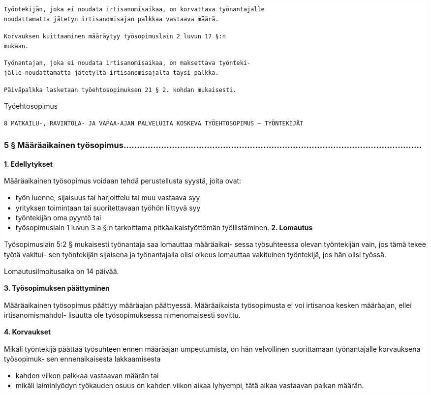 ```
Työntekijän, joka ei noudata irtisanomisaikaa, on korvattava työnantajalle
noudattamatta jätetyn irtisanomisajan palkkaa vastaava määrä.
```
```
Korvauksen kuittaaminen määräytyy työsopimuslain 2 luvun 17 §:n
mukaan.
```
```
Työnantajan, joka ei noudata irtisanomisaikaa, on maksettava työnteki-
jälle noudattamatta jätetyltä irtisanomisajalta täysi palkka.
```
```
Päiväpalkka lasketaan työehtosopimuksen 21 § 2. kohdan mukaisesti.
```
Työehtosopimus

```
8 MATKAILU-, RAVINTOLA- JA VAPAA-AJAN PALVELUITA KOSKEVA TYÖEHTOSOPIMUS – TYÖNTEKIJÄT
```

### 5 § Määräaikainen työsopimus...............................................................................................................

**1. Edellytykset**

Määräaikainen työsopimus voidaan tehdä perustellusta syystä, joita ovat:

- työn luonne, sijaisuus tai harjoittelu tai muu vastaava syy
- yrityksen toimintaan tai suoritettavaan työhön liittyvä syy
- työntekijän oma pyyntö tai
- työsopimuslain 1 luvun 3 a §:n tarkoittama pitkäaikaistyöttömän
    työllistäminen.
**2. Lomautus**

Työsopimuslain 5:2 § mukaisesti työnantaja saa lomauttaa määräaikai-
sessa työsuhteessa olevan työntekijän vain, jos tämä tekee työtä vakitui-
sen työntekijän sijaisena ja työnantajalla olisi oikeus lomauttaa vakituinen
työntekijä, jos hän olisi työssä.

Lomautusilmoitusaika on 14 päivää.

**3. Työsopimuksen päättyminen**

Määräaikainen työsopimus päättyy määräajan päättyessä. Määräaikaista
työsopimusta ei voi irtisanoa kesken määräajan, ellei irtisanomismahdol-
lisuutta ole työsopimuksessa nimenomaisesti sovittu.

**4. Korvaukset**

Mikäli työntekijä päättää työsuhteen ennen määräajan umpeutumista,
on hän velvollinen suorittamaan työnantajalle korvauksena työsopimuk-
sen ennenaikaisesta lakkaamisesta

- kahden viikon palkkaa vastaavan määrän tai
- mikäli laiminlyödyn työkauden osuus on kahden viikon aikaa
    lyhyempi, tätä aikaa vastaavan palkan määrän.
